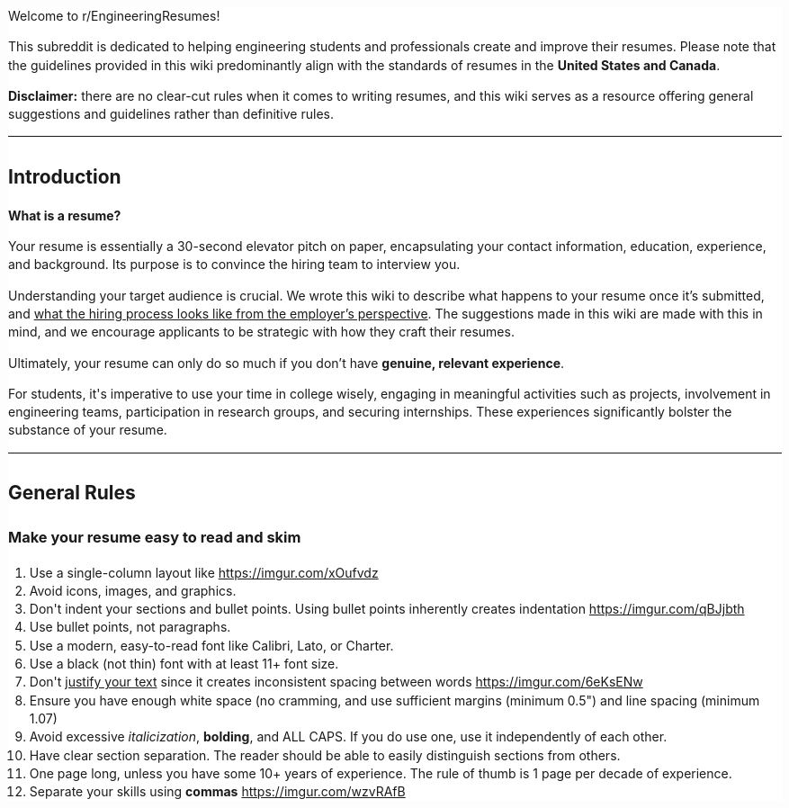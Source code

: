 Welcome to r/EngineeringResumes! 

This subreddit is dedicated to helping engineering students and professionals create and improve their resumes. Please note that the guidelines provided in this wiki predominantly align with the standards of resumes in the **United States and Canada**.

**Disclaimer:** there are no clear-cut rules when it comes to writing resumes, and this wiki serves as a resource offering general suggestions and guidelines rather than definitive rules.

---

## Introduction

**What is a resume?**

Your resume is essentially a 30-second elevator pitch on paper, encapsulating your contact information, education, experience, and background. Its purpose is to convince the hiring team to interview you.

Understanding your target audience is crucial. We wrote this wiki to describe what happens to your resume once it’s submitted, and [what the hiring process looks like from the employer’s perspective](https://thetechresume.com/samples/the-hiring-pipeline). The suggestions made in this wiki are made with this in mind, and we encourage applicants to be strategic with how they craft their resumes.

Ultimately, your resume can only do so much if you don’t have **genuine, relevant experience**.

For students, it's imperative to use your time in college wisely, engaging in meaningful activities such as projects, involvement in engineering teams, participation in research groups, and securing internships. These experiences significantly bolster the substance of your resume.

---

## General Rules

### Make your resume easy to read and skim

1. Use a single-column layout like <https://imgur.com/xOufvdz>
2. Avoid icons, images, and graphics.
3. Don't indent your sections and bullet points. Using bullet points inherently creates indentation <https://imgur.com/qBJjbth>
4. Use bullet points, not paragraphs.
5. Use a modern, easy-to-read font like Calibri, Lato, or Charter.
6. Use a black (not thin) font with at least 11+ font size.
7. Don't [justify your text](https://uit.stanford.edu/accessibility/concepts/typography#justifyText) since it creates inconsistent spacing between words <https://imgur.com/6eKsENw>
8. Ensure you have enough white space (no cramming, and use sufficient margins (minimum 0.5") and line spacing (minimum 1.07)
9. Avoid excessive *italicization*, **bolding**, and ALL CAPS. If you do use one, use it independently of each other. 
10. Have clear section separation. The reader should be able to easily distinguish sections from others.
11. One page long, unless you have some 10+ years of experience. The rule of thumb is 1 page per decade of experience.
12. Separate your skills using **commas** <https://imgur.com/wzvRAfB>
